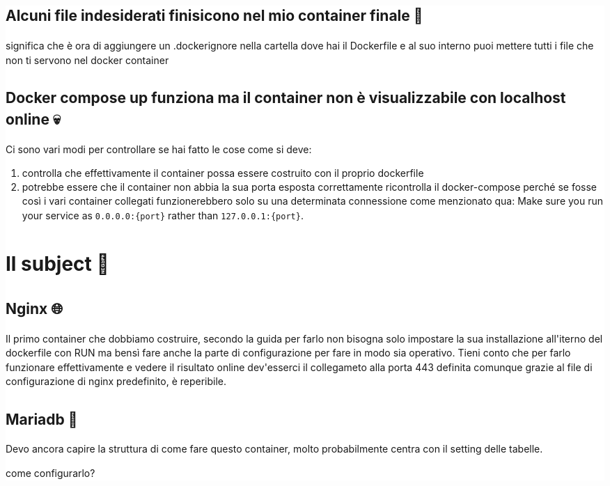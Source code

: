 ## Alcuni file indesiderati finisicono nel mio container finale 💢
significa che è ora di aggiungere un .dockerignore nella cartella dove hai il Dockerfile e al suo interno puoi mettere tutti i file che non ti servono nel docker container

## Docker compose up funziona ma il container non è visualizzabile con localhost online 💀
Ci sono vari modi per controllare se hai fatto le cose come si deve:
1. controlla che effettivamente il container possa essere costruito con il proprio dockerfile
2. potrebbe essere che il container non abbia la sua porta esposta correttamente ricontrolla il docker-compose perché se fosse così i vari container collegati funzionerebbero solo su una determinata connessione come menzionato qua: Make sure you run your service as `0.0.0.0:{port}` rather than `127.0.0.1:{port}`.



# Il subject 📰

## Nginx 🌐
Il primo container che dobbiamo costruire, secondo la guida per farlo non bisogna solo impostare la sua installazione all'iterno del dockerfile con RUN ma bensì fare anche la parte di configurazione per fare in modo sia operativo.
Tieni conto che per farlo funzionare effettivamente e vedere il risultato online dev'esserci il collegameto alla porta 443 definita comunque grazie al file di configurazione di nginx predefinito, è reperibile. 

## Mariadb 📑
Devo ancora capire la struttura di come fare questo container, molto probabilmente centra con il setting delle tabelle.

come configurarlo?

